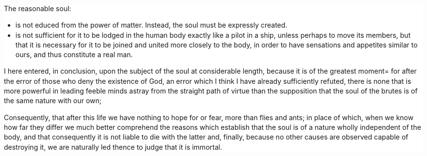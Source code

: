 The reasonable soul:
- is not educed from the power of matter. Instead, the soul must be expressly created. 
- is not sufficient for it to be lodged in the human body exactly like a pilot in a ship, unless perhaps to move its members, but that it is necessary for it to be joined and united more closely to the body, in order to have sensations and appetites similar to ours, and thus constitute a real man.

I here entered, in conclusion, upon the subject of the soul at considerable length, because it is of the greatest moment= for after the error of those who deny the existence of God, an error which I think I have already sufficiently refuted, there is none that is more powerful in leading feeble minds astray from the straight path of virtue than the supposition that the soul of the brutes is of the same nature with our own; 

Consequently, that after this life we have nothing to hope for or fear, more than flies and ants; in place of which, when we know how far they differ we much better comprehend the reasons which establish that the soul is of a nature wholly independent of the body, and that consequently it is not liable to die with the latter and, finally, because no other causes are observed capable of destroying it, we are naturally led thence to judge that it is immortal.

